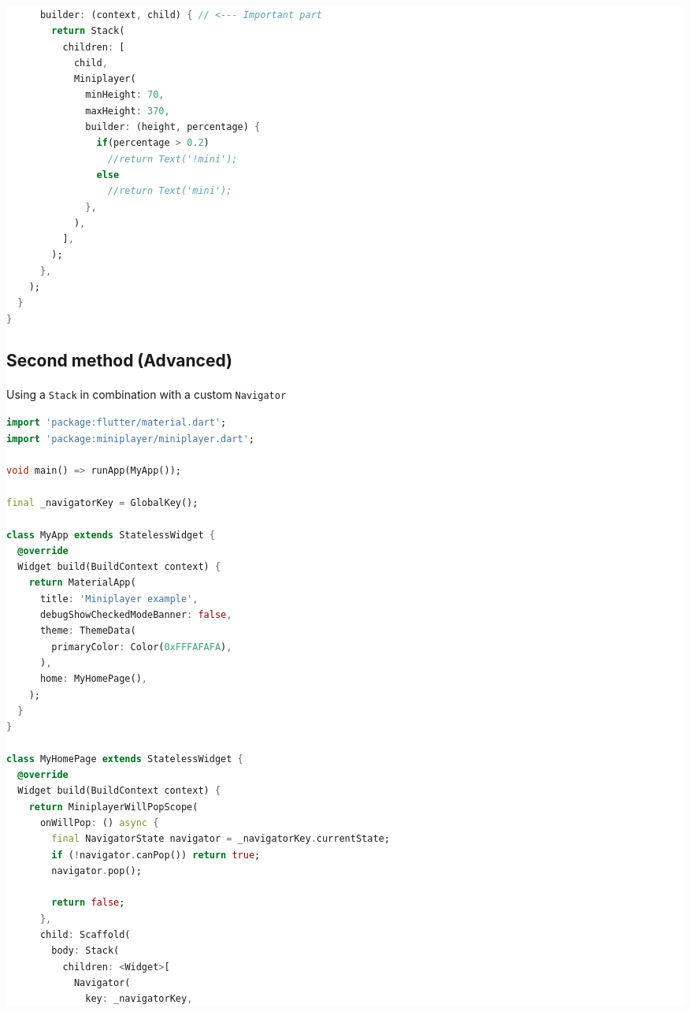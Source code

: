 ```dart
      builder: (context, child) { // <--- Important part
        return Stack(
          children: [
            child,
            Miniplayer(
              minHeight: 70,
              maxHeight: 370,
              builder: (height, percentage) {
                if(percentage > 0.2)
                  //return Text('!mini');
                else 
                  //return Text('mini');
              },
            ),
          ],
        );
      },
    );
  }
}
```

## Second method (Advanced)
Using a `Stack` in combination with a custom `Navigator`

```dart
import 'package:flutter/material.dart';
import 'package:miniplayer/miniplayer.dart';

void main() => runApp(MyApp());

final _navigatorKey = GlobalKey();

class MyApp extends StatelessWidget {
  @override
  Widget build(BuildContext context) {
    return MaterialApp(
      title: 'Miniplayer example',
      debugShowCheckedModeBanner: false,
      theme: ThemeData(
        primaryColor: Color(0xFFFAFAFA),
      ),
      home: MyHomePage(),
    );
  }
}

class MyHomePage extends StatelessWidget {
  @override
  Widget build(BuildContext context) {
    return MiniplayerWillPopScope(
      onWillPop: () async {
        final NavigatorState navigator = _navigatorKey.currentState;
        if (!navigator.canPop()) return true;
        navigator.pop();

        return false;
      },
      child: Scaffold(
        body: Stack(
          children: <Widget>[
            Navigator(
              key: _navigatorKey,
```